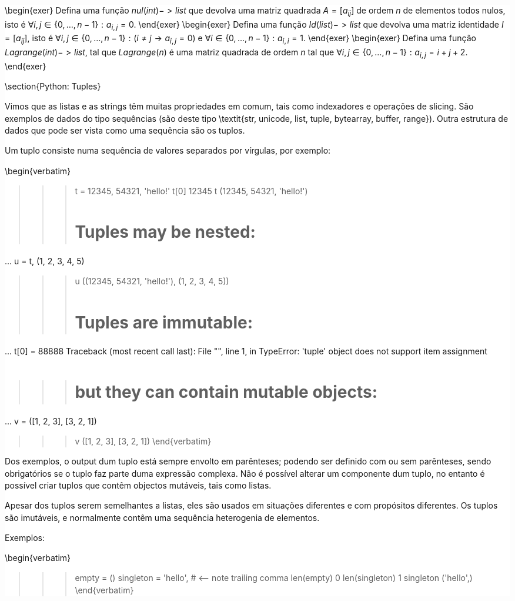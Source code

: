 \begin{exer}
 Defina uma função $nul(int)->list$ que devolva uma matriz quadrada $A=[a_{ij}]$ de ordem $n$ de elementos todos nulos, isto é $\forall i,j\in\{0,\ldots,n-1\}:a_{i,j}=0$.
 \end{exer}
 \begin{exer}
 Defina uma função $Id(list)->list$ que devolva uma matriz identidade $I=[a_{ij}]$, isto é $\forall i,j\in\{0,\ldots,n-1\}:(i\neq j \rightarrow a_{i,j}=0)$ e $\forall i\in\{0,\ldots,n-1\}: a_{i,i}=1$.
 \end{exer}
 \begin{exer}
 Defina uma função $Lagrange(int)->list$, tal que $Lagrange(n)$ é uma matriz quadrada de ordem $n$ tal que $\forall i,j\in\{0,\ldots,n-1\}:a_{i,j}=i+j+2$.
 \end{exer}

\section{Python: Tuples}

Vimos que as listas e as strings têm muitas propriedades em comum, tais como indexadores e operações de slicing. São exemplos de dados do tipo sequências (são deste tipo \textit{str, unicode, list, tuple, bytearray, buffer, range}). Outra estrutura de dados que pode ser vista como uma sequência são os tuplos. 

Um tuplo consiste numa sequência de valores separados por vírgulas, por exemplo:

\begin{verbatim}
>>> t = 12345, 54321, 'hello!'
>>> t[0]
12345
>>> t
(12345, 54321, 'hello!')
>>> # Tuples may be nested:
... u = t, (1, 2, 3, 4, 5)
>>> u
((12345, 54321, 'hello!'), (1, 2, 3, 4, 5))
>>> # Tuples are immutable:
... t[0] = 88888
Traceback (most recent call last):
  File "<stdin>", line 1, in <module>
TypeError: 'tuple' object does not support item assignment
>>> # but they can contain mutable objects:
... v = ([1, 2, 3], [3, 2, 1])
>>> v
([1, 2, 3], [3, 2, 1])
\end{verbatim}

Dos exemplos, o output dum tuplo está sempre envolto em parênteses;  podendo ser definido com ou sem parênteses, sendo obrigatórios se o tuplo faz parte duma expressão complexa. Não é possível alterar um componente dum tuplo, no entanto é possível criar tuplos que contêm objectos mutáveis, tais como listas.

Apesar dos tuplos serem semelhantes a listas, eles são usados em situações diferentes e com propósitos diferentes. Os tuplos são imutáveis, e normalmente contêm uma sequência heterogenia  de elementos.

Exemplos:

\begin{verbatim}
>>> empty = ()
>>> singleton = 'hello',    # <-- note trailing comma
>>> len(empty)
0
>>> len(singleton)
1
>>> singleton
('hello',)
\end{verbatim}
